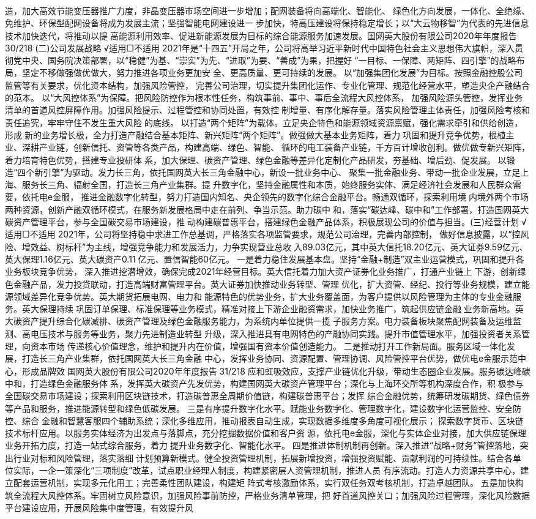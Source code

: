 造，加大高效节能变压器推广力度，非晶变压器市场空间进一步增加；配网装备将向高端化、智能化、
绿色化方向发展，一体化、全绝缘、免维护、环保型配网设备将成为发展主流；坚强智能电网建设进一
步加快，特高压建设将保持稳定增长；以“大云物移智”为代表的先进信息技术加快迭代，将推动以提
高能源利用效率、促进新能源发展为目标的综合能源服务加速发展。国网英大股份有限公司2020年年度报告
30/218
(二)公司发展战略
√适用□不适用
2021年是“十四五”开局之年，公司将高举习近平新时代中国特色社会主义思想伟大旗帜，深入贯
彻党中央、国务院决策部署，以“稳健”为基、“崇实”为先、“进取”为要、“善成”为果，把握好
“一目标、一保障、两矩阵、四引擎”的战略布局，坚定不移做强做优做大，努力推进各项业务更加安
全、更高质量、更可持续的发展。
以“加强集团化发展”为目标。按照金融控股公司监管等有关要求，优化资本结构，加强风险管控，
完善公司治理，切实提升集团化运作、专业化管理、规范化经营水平，塑造央企产融结合的范本。
以“大风控体系”为保障。把风险防控作为根本性任务，构筑事前、事中、事后全流程大风控体系，
加强风险源头管控，发挥业务清单的首道风控屏障作用。加强风险提示、过程管控和协同处置，有效控
制增量、有序化解存量。落实风险管理主体责任，加强风险考核和责任追究，牢牢守住不发生重大风险
的底线。
以打造“两个矩阵”为载体。立足央企特色和能源领域资源禀赋，强化需求牵引和供给创造，形成
新的业务增长极，全力打造产融结合基本矩阵、新兴矩阵“两个矩阵”。做强做大基本业务矩阵，着力
巩固和提升竞争优势，根植主业、深耕产业链，创新信托、资管等各类产品，构建高端、绿色、智能、
循环的电工装备产业链，千方百计增收创利。做优做专新兴矩阵，着力培育特色优势，搭建专业投研体
系，加大保理、碳资产管理、绿色金融等差异化定制化产品研发，夯基础、增后劲、促发展。
以锻造“四个新引擎”为驱动。发力长三角，依托国网英大长三角金融中心，新设一批业务中心、
聚集一批金融业务、带动一批企业发展，立足上海、服务长三角、辐射全国，打造长三角产业集群。提
升数字化，坚持金融属性和本质，始终服务实体、满足经济社会发展和人民群众需要，依托电e金服，
推进金融数字化转型，努力打造国内知名、央企领先的数字化综合金融平台。畅通双循环，探索利用境
内境外两个市场两种资源，创新产融双循环模式，在服务新发展格局中走在前列、争当示范。助力碳中
和，落实“碳达峰、碳中和”工作部署，打造国网英大碳资产管理平台，参与全国碳交易市场建设，推
动构建碳普惠平台，搭建绿色金融产品体系，积极展现公司的价值与担当。(三)经营计划
√适用□不适用
2021年，公司将坚持稳中求进工作总基调，严格落实各项监管要求，规范公司治理，完善内部控制，
做好信息披露，以“控风险、增效益、树标杆”为主线，增强竞争能力和发展活力，力争实现营业总收
入89.03亿元，其中英大信托18.20亿元、英大证券9.59亿元、英大保理1.16亿元、英大碳资产0.11
亿元、置信智能60亿元。
一是着力稳住发展基本盘。坚持“金融+制造”双主业运营模式，巩固和提升各业务板块竞争优势，
深入推进挖潜增效，确保完成2021年经营目标。英大信托着力加大资产证券化业务推广，打通产业链上
下游，创新绿色金融产品，发力投贷联动，打造高端财富管理平台。英大证券加快推动业务转型、管理
优化，扩大资管、经纪、投行等业务规模，建立能源领域差异化竞争优势。英大期货拓展电网、电力和
能源特色的优势业务，扩大业务覆盖面，为客户提供以风险管理为主体的专业金融服务。英大保理持续
巩固订单保理、标准保理等业务模式，精准对接上下游企业融资需求，加快业务推广，筑起供应链金融
业务新高地。英大碳资产提升综合化碳减排、碳资产管理及绿色金融服务能力，为系统内单位提供一揽
子服务方案。电力装备板块聚焦配网装备及运维监测、高电压技术与服务等业务，聚力先进制造业转型
升级，深入推进具有电网特色的产融协同实践。提升市值管理水平，加强投资者关系管理，向资本市场
传递核心价值理念，维护和提升内在价值，增强国有资本价值创造能力。
二是推动打开工作新局面。服务区域一体化发展，打造长三角产业集群，依托国网英大长三角金融
中心，发挥业务协同、资源配置、管理协调、风险管控平台优势，做优电e金服示范中心，形成品牌效
国网英大股份有限公司2020年年度报告
31/218
应和虹吸效应，支撑产业链优化升级，带动生态圈企业发展。服务碳达峰碳中和，打造绿色金融服务体
系，发挥英大碳资产先发优势，构建国网英大碳资产管理平台；深化与上海环交所等机构深度合作，积
极参与全国碳交易市场建设；探索利用区块链技术，打造碳普惠全周期价值链，构建碳普惠平台；发挥
综合金融优势，统筹研发碳期货、绿色债券等产品和服务，推进能源转型和绿色低碳发展。
三是有序提升数字化水平。赋能业务数字化、管理数字化，建设数字化运营监控、安全防控、综合
金融和智慧客服四个辅助系统；深化多维应用，推动报表自动生成，实现数据多维度多角度可视化展示；
探索数字货币、区块链技术标杆应用。以服务实体经济为出发点与落脚点，充分挖掘数据价值和客户资
源，依托电e金服，深化与实体企业对接，加大供应链保理业务开拓力度，打造一站式综合服务，着力
提升业务数字化、智能化水平。
四是推进体制机制再创新。深入推进“战略+财务”管控落地，突出行业对标和风险管理，落实落细
计划预算新模式。健全投资管理机制，拓展新增投资，增强投资赋能、贡献利润的可持续性。结合各单
位实际，一企一策深化“三项制度”改革，试点职业经理人制度，构建紧密层人资管理机制，推进人员
有序流动。打造人力资源共享中心，建立配套运营机制，实现多元化用工；完善柔性团队建设，构建矩
阵式考核激励体系，实行双任务双考核机制，打造卓越团队。
五是加快构筑全流程大风控体系。牢固树立风险意识，加强风险事前防控，严格业务清单管理，把
好首道风控关口；加强风险过程管理，深化风险数据平台建设应用，开展风险集中度管理，有效提升风